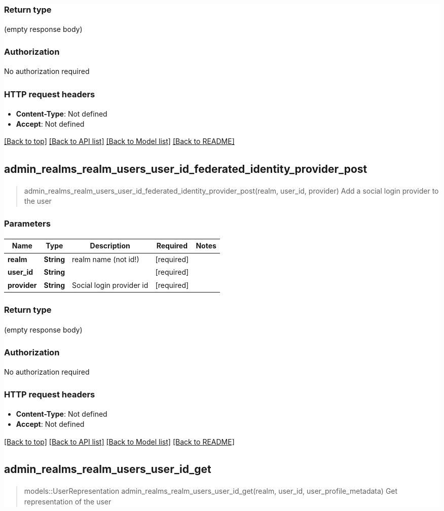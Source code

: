 ### Return type

 (empty response body)

### Authorization

No authorization required

### HTTP request headers

- **Content-Type**: Not defined
- **Accept**: Not defined

[[Back to top]](#) [[Back to API list]](../README.md#documentation-for-api-endpoints) [[Back to Model list]](../README.md#documentation-for-models) [[Back to README]](../README.md)


## admin_realms_realm_users_user_id_federated_identity_provider_post

> admin_realms_realm_users_user_id_federated_identity_provider_post(realm, user_id, provider)
Add a social login provider to the user

### Parameters


Name | Type | Description  | Required | Notes
------------- | ------------- | ------------- | ------------- | -------------
**realm** | **String** | realm name (not id!) | [required] |
**user_id** | **String** |  | [required] |
**provider** | **String** | Social login provider id | [required] |

### Return type

 (empty response body)

### Authorization

No authorization required

### HTTP request headers

- **Content-Type**: Not defined
- **Accept**: Not defined

[[Back to top]](#) [[Back to API list]](../README.md#documentation-for-api-endpoints) [[Back to Model list]](../README.md#documentation-for-models) [[Back to README]](../README.md)


## admin_realms_realm_users_user_id_get

> models::UserRepresentation admin_realms_realm_users_user_id_get(realm, user_id, user_profile_metadata)
Get representation of the user
